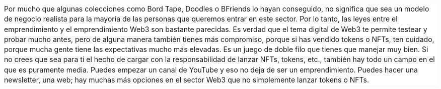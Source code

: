 Por mucho que algunas colecciones como Bord Tape, Doodles o BFriends lo hayan conseguido, no significa que sea un modelo de negocio realista para la mayoría de las personas que queremos entrar en este sector. Por lo tanto, las leyes entre el emprendimiento y el emprendimiento Web3 son bastante parecidas. Es verdad que el tema digital de Web3 te permite testear y probar mucho antes, pero de alguna manera también tienes más compromiso, porque si has vendido tokens o NFTs, ten cuidado, porque mucha gente tiene las expectativas mucho más elevadas. Es un juego de doble filo que tienes que manejar muy bien. Si no crees que sea para ti el hecho de cargar con la responsabilidad de lanzar NFTs, tokens, etc., también hay todo un campo en el que es puramente media. Puedes empezar un canal de YouTube y eso no deja de ser un emprendimiento. Puedes hacer una newsletter, una web; hay muchas más opciones en el sector Web3 que no simplemente lanzar tokens o NFTs.